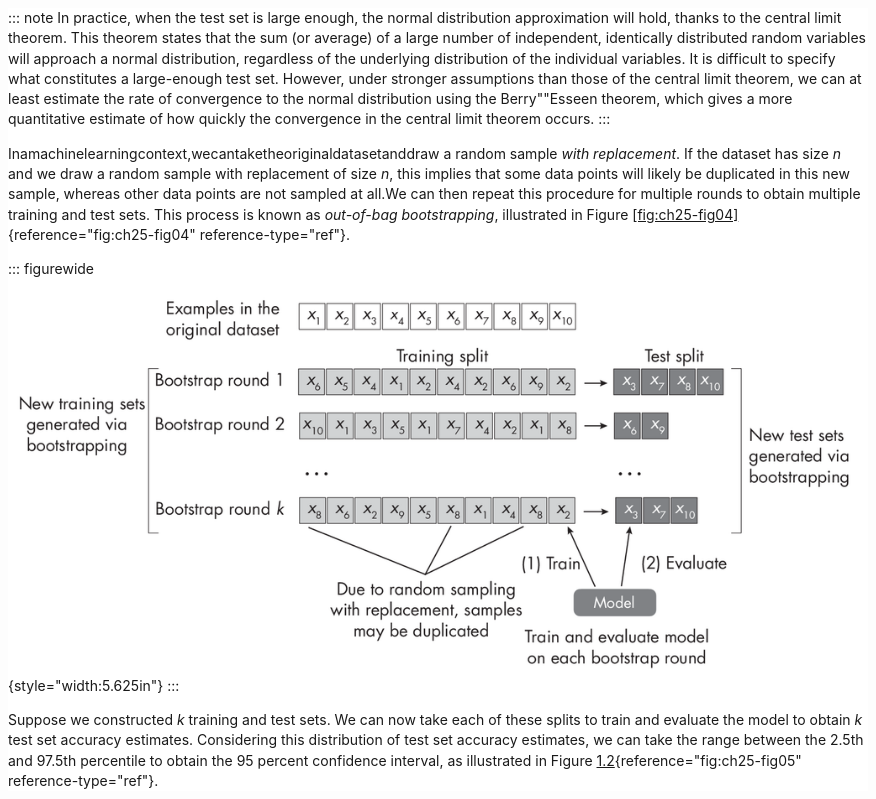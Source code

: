 ::: note
In practice, when the test set is large enough, the normal distribution
approximation will hold, thanks to the central limit theorem. This
theorem states that the sum (or average) of a large number of
independent, identically distributed random variables will approach a
normal distribution, regardless of the underlying distribution of the
individual variables. It is difficult to specify what constitutes a
large-enough test set. However, under stronger assumptions than those of
the central limit theorem, we can at least estimate the rate of
convergence to the normal distribution using the Berry""Esseen theorem,
which gives a more quantitative estimate of how quickly the convergence
in the central limit theorem occurs.
:::

Inamachinelearningcontext,wecantaketheoriginaldatasetanddraw a random
sample *with replacement*. If the dataset has size *n* and we draw a
random sample with replacement of size *n*, this implies that some data
points will likely be duplicated in this new sample, whereas other data
points are not sampled at all.We can then repeat this procedure for
multiple rounds to obtain multiple training and test sets. This process
is known as *out-of-bag bootstrapping*, illustrated in
Figure [\[fig:ch25-fig04\]](#fig:ch25-fig04){reference="fig:ch25-fig04"
reference-type="ref"}.

::: figurewide
![image](../images/ch25-fig04.png){style="width:5.625in"}
:::

Suppose we constructed *k* training and test sets. We can now take each
of these splits to train and evaluate the model to obtain *k* test set
accuracy estimates. Considering this distribution of test set accuracy
estimates, we can take the range between the 2.5th and 97.5th percentile
to obtain the 95 percent confidence interval, as illustrated in
Figure [1.2](#fig:ch25-fig05){reference="fig:ch25-fig05"
reference-type="ref"}.
